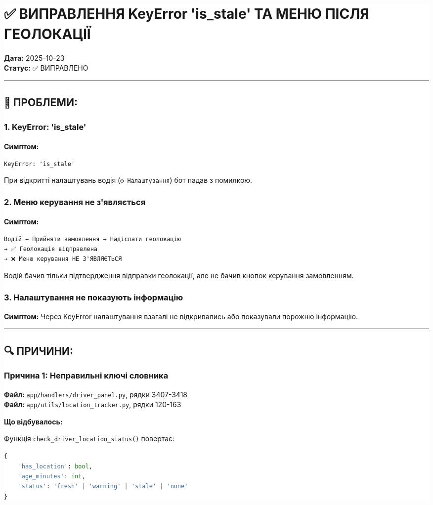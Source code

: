 # ✅ ВИПРАВЛЕННЯ KeyError 'is_stale' ТА МЕНЮ ПІСЛЯ ГЕОЛОКАЦІЇ

**Дата:** 2025-10-23  
**Статус:** ✅ ВИПРАВЛЕНО

---

## 🐛 ПРОБЛЕМИ:

### 1. KeyError: 'is_stale'

**Симптом:**
```
KeyError: 'is_stale'
```

При відкритті налаштувань водія (`⚙️ Налаштування`) бот падав з помилкою.

### 2. Меню керування не з'являється

**Симптом:**
```
Водій → Прийняти замовлення → Надіслати геолокацію
→ ✅ Геолокація відправлена
→ ❌ Меню керування НЕ З'ЯВЛЯЄТЬСЯ
```

Водій бачив тільки підтвердження відправки геолокації, але не бачив кнопок керування замовленням.

### 3. Налаштування не показують інформацію

**Симптом:**
Через KeyError налаштування взагалі не відкривались або показували порожню інформацію.

---

## 🔍 ПРИЧИНИ:

### Причина 1: Неправильні ключі словника

**Файл:** `app/handlers/driver_panel.py`, рядки 3407-3418  
**Файл:** `app/utils/location_tracker.py`, рядки 120-163

**Що відбувалось:**

Функція `check_driver_location_status()` повертає:
```python
{
    'has_location': bool,
    'age_minutes': int,
    'status': 'fresh' | 'warning' | 'stale' | 'none'
}
```
